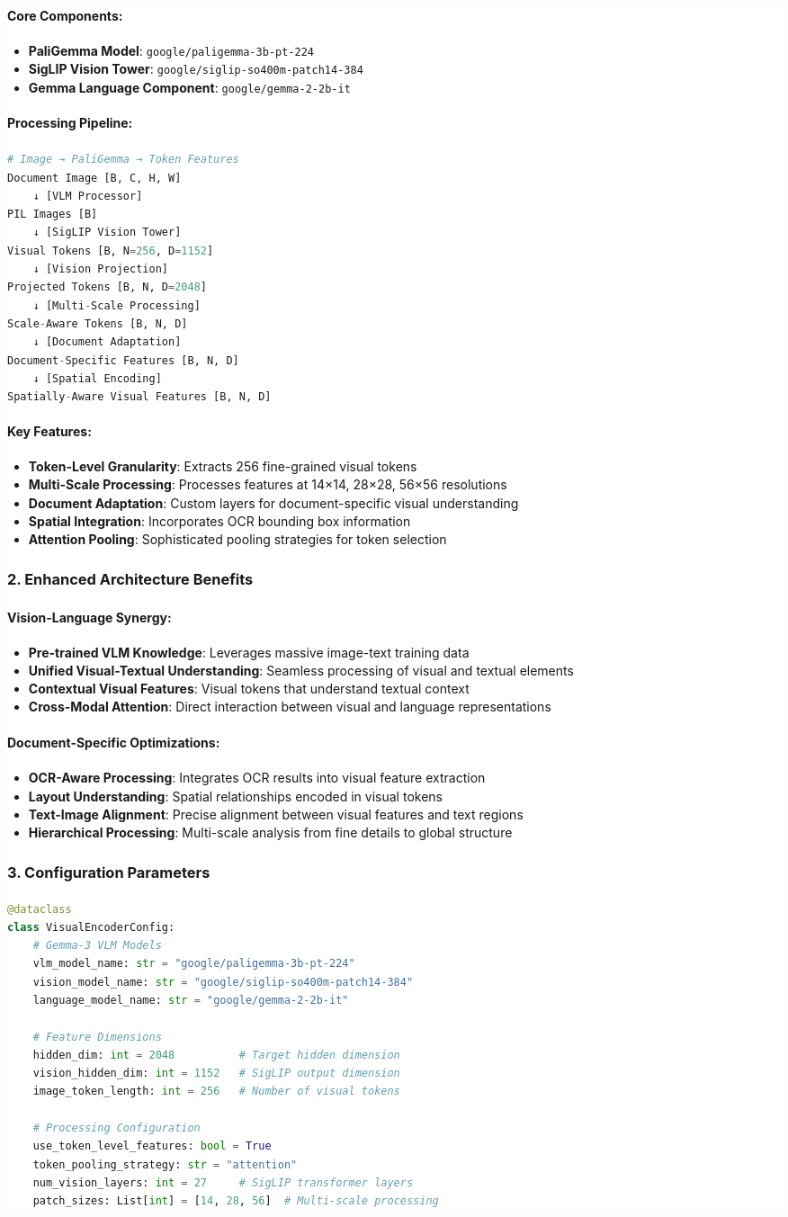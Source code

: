 #### **Core Components:**
- **PaliGemma Model**: `google/paligemma-3b-pt-224`
- **SigLIP Vision Tower**: `google/siglip-so400m-patch14-384` 
- **Gemma Language Component**: `google/gemma-2-2b-it`

#### **Processing Pipeline:**
```python
# Image → PaliGemma → Token Features
Document Image [B, C, H, W]
    ↓ [VLM Processor]
PIL Images [B] 
    ↓ [SigLIP Vision Tower]
Visual Tokens [B, N=256, D=1152]
    ↓ [Vision Projection]
Projected Tokens [B, N, D=2048]
    ↓ [Multi-Scale Processing]
Scale-Aware Tokens [B, N, D]
    ↓ [Document Adaptation]
Document-Specific Features [B, N, D]
    ↓ [Spatial Encoding]
Spatially-Aware Visual Features [B, N, D]
```

#### **Key Features:**
- **Token-Level Granularity**: Extracts 256 fine-grained visual tokens
- **Multi-Scale Processing**: Processes features at 14×14, 28×28, 56×56 resolutions
- **Document Adaptation**: Custom layers for document-specific visual understanding
- **Spatial Integration**: Incorporates OCR bounding box information
- **Attention Pooling**: Sophisticated pooling strategies for token selection

### 2. **Enhanced Architecture Benefits**

#### **Vision-Language Synergy:**
- **Pre-trained VLM Knowledge**: Leverages massive image-text training data
- **Unified Visual-Textual Understanding**: Seamless processing of visual and textual elements
- **Contextual Visual Features**: Visual tokens that understand textual context
- **Cross-Modal Attention**: Direct interaction between visual and language representations

#### **Document-Specific Optimizations:**
- **OCR-Aware Processing**: Integrates OCR results into visual feature extraction
- **Layout Understanding**: Spatial relationships encoded in visual tokens  
- **Text-Image Alignment**: Precise alignment between visual features and text regions
- **Hierarchical Processing**: Multi-scale analysis from fine details to global structure

### 3. **Configuration Parameters**

```python
@dataclass
class VisualEncoderConfig:
    # Gemma-3 VLM Models
    vlm_model_name: str = "google/paligemma-3b-pt-224"
    vision_model_name: str = "google/siglip-so400m-patch14-384"
    language_model_name: str = "google/gemma-2-2b-it"
    
    # Feature Dimensions
    hidden_dim: int = 2048          # Target hidden dimension
    vision_hidden_dim: int = 1152   # SigLIP output dimension
    image_token_length: int = 256   # Number of visual tokens
    
    # Processing Configuration
    use_token_level_features: bool = True
    token_pooling_strategy: str = "attention"
    num_vision_layers: int = 27     # SigLIP transformer layers
    patch_sizes: List[int] = [14, 28, 56]  # Multi-scale processing
```